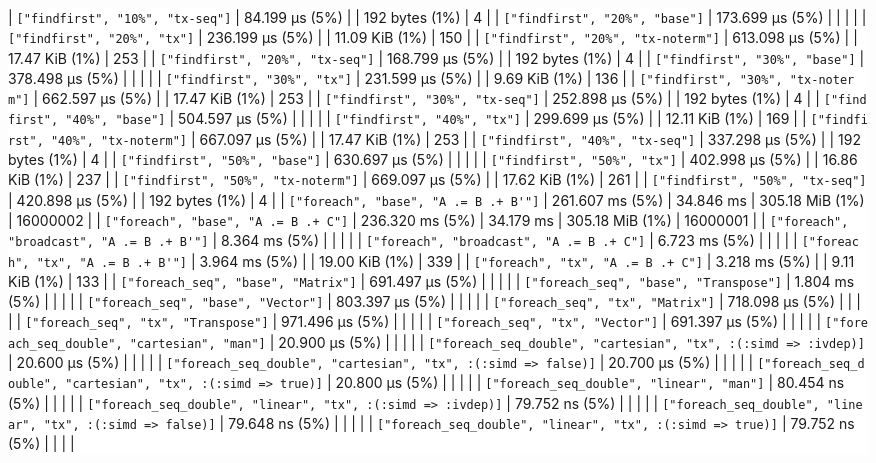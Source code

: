 | `["findfirst", "10%", "tx-seq"]`                                     |  84.199 μs (5%) |           |  192 bytes (1%) |           4 |
| `["findfirst", "20%", "base"]`                                       | 173.699 μs (5%) |           |                 |             |
| `["findfirst", "20%", "tx"]`                                         | 236.199 μs (5%) |           |  11.09 KiB (1%) |         150 |
| `["findfirst", "20%", "tx-noterm"]`                                  | 613.098 μs (5%) |           |  17.47 KiB (1%) |         253 |
| `["findfirst", "20%", "tx-seq"]`                                     | 168.799 μs (5%) |           |  192 bytes (1%) |           4 |
| `["findfirst", "30%", "base"]`                                       | 378.498 μs (5%) |           |                 |             |
| `["findfirst", "30%", "tx"]`                                         | 231.599 μs (5%) |           |   9.69 KiB (1%) |         136 |
| `["findfirst", "30%", "tx-noterm"]`                                  | 662.597 μs (5%) |           |  17.47 KiB (1%) |         253 |
| `["findfirst", "30%", "tx-seq"]`                                     | 252.898 μs (5%) |           |  192 bytes (1%) |           4 |
| `["findfirst", "40%", "base"]`                                       | 504.597 μs (5%) |           |                 |             |
| `["findfirst", "40%", "tx"]`                                         | 299.699 μs (5%) |           |  12.11 KiB (1%) |         169 |
| `["findfirst", "40%", "tx-noterm"]`                                  | 667.097 μs (5%) |           |  17.47 KiB (1%) |         253 |
| `["findfirst", "40%", "tx-seq"]`                                     | 337.298 μs (5%) |           |  192 bytes (1%) |           4 |
| `["findfirst", "50%", "base"]`                                       | 630.697 μs (5%) |           |                 |             |
| `["findfirst", "50%", "tx"]`                                         | 402.998 μs (5%) |           |  16.86 KiB (1%) |         237 |
| `["findfirst", "50%", "tx-noterm"]`                                  | 669.097 μs (5%) |           |  17.62 KiB (1%) |         261 |
| `["findfirst", "50%", "tx-seq"]`                                     | 420.898 μs (5%) |           |  192 bytes (1%) |           4 |
| `["foreach", "base", "A .= B .+ B'"]`                                | 261.607 ms (5%) | 34.846 ms | 305.18 MiB (1%) |    16000002 |
| `["foreach", "base", "A .= B .+ C"]`                                 | 236.320 ms (5%) | 34.179 ms | 305.18 MiB (1%) |    16000001 |
| `["foreach", "broadcast", "A .= B .+ B'"]`                           |   8.364 ms (5%) |           |                 |             |
| `["foreach", "broadcast", "A .= B .+ C"]`                            |   6.723 ms (5%) |           |                 |             |
| `["foreach", "tx", "A .= B .+ B'"]`                                  |   3.964 ms (5%) |           |  19.00 KiB (1%) |         339 |
| `["foreach", "tx", "A .= B .+ C"]`                                   |   3.218 ms (5%) |           |   9.11 KiB (1%) |         133 |
| `["foreach_seq", "base", "Matrix"]`                                  | 691.497 μs (5%) |           |                 |             |
| `["foreach_seq", "base", "Transpose"]`                               |   1.804 ms (5%) |           |                 |             |
| `["foreach_seq", "base", "Vector"]`                                  | 803.397 μs (5%) |           |                 |             |
| `["foreach_seq", "tx", "Matrix"]`                                    | 718.098 μs (5%) |           |                 |             |
| `["foreach_seq", "tx", "Transpose"]`                                 | 971.496 μs (5%) |           |                 |             |
| `["foreach_seq", "tx", "Vector"]`                                    | 691.397 μs (5%) |           |                 |             |
| `["foreach_seq_double", "cartesian", "man"]`                         |  20.900 μs (5%) |           |                 |             |
| `["foreach_seq_double", "cartesian", "tx", :(:simd => :ivdep)]`      |  20.600 μs (5%) |           |                 |             |
| `["foreach_seq_double", "cartesian", "tx", :(:simd => false)]`       |  20.700 μs (5%) |           |                 |             |
| `["foreach_seq_double", "cartesian", "tx", :(:simd => true)]`        |  20.800 μs (5%) |           |                 |             |
| `["foreach_seq_double", "linear", "man"]`                            |  80.454 ns (5%) |           |                 |             |
| `["foreach_seq_double", "linear", "tx", :(:simd => :ivdep)]`         |  79.752 ns (5%) |           |                 |             |
| `["foreach_seq_double", "linear", "tx", :(:simd => false)]`          |  79.648 ns (5%) |           |                 |             |
| `["foreach_seq_double", "linear", "tx", :(:simd => true)]`           |  79.752 ns (5%) |           |                 |             |